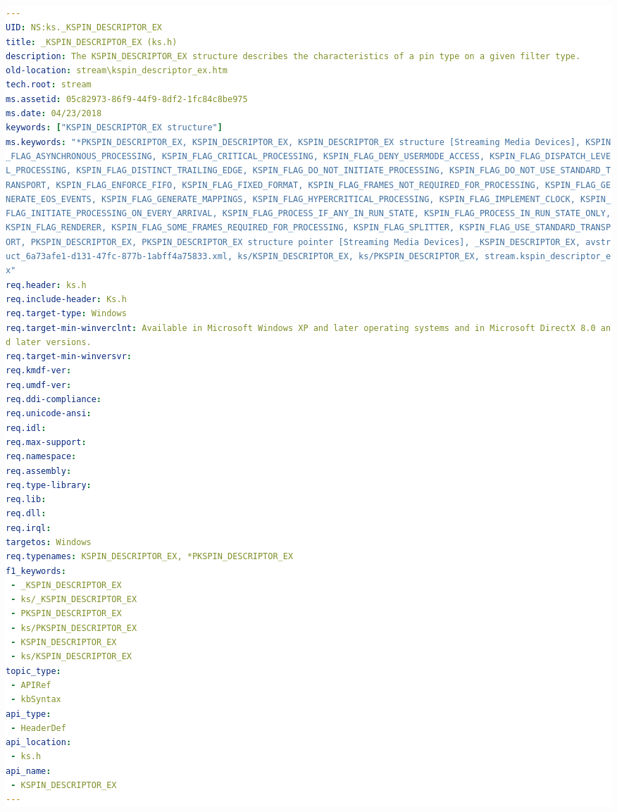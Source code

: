 ```yaml
---
UID: NS:ks._KSPIN_DESCRIPTOR_EX
title: _KSPIN_DESCRIPTOR_EX (ks.h)
description: The KSPIN_DESCRIPTOR_EX structure describes the characteristics of a pin type on a given filter type.
old-location: stream\kspin_descriptor_ex.htm
tech.root: stream
ms.assetid: 05c82973-86f9-44f9-8df2-1fc84c8be975
ms.date: 04/23/2018
keywords: ["KSPIN_DESCRIPTOR_EX structure"]
ms.keywords: "*PKSPIN_DESCRIPTOR_EX, KSPIN_DESCRIPTOR_EX, KSPIN_DESCRIPTOR_EX structure [Streaming Media Devices], KSPIN_FLAG_ASYNCHRONOUS_PROCESSING, KSPIN_FLAG_CRITICAL_PROCESSING, KSPIN_FLAG_DENY_USERMODE_ACCESS, KSPIN_FLAG_DISPATCH_LEVEL_PROCESSING, KSPIN_FLAG_DISTINCT_TRAILING_EDGE, KSPIN_FLAG_DO_NOT_INITIATE_PROCESSING, KSPIN_FLAG_DO_NOT_USE_STANDARD_TRANSPORT, KSPIN_FLAG_ENFORCE_FIFO, KSPIN_FLAG_FIXED_FORMAT, KSPIN_FLAG_FRAMES_NOT_REQUIRED_FOR_PROCESSING, KSPIN_FLAG_GENERATE_EOS_EVENTS, KSPIN_FLAG_GENERATE_MAPPINGS, KSPIN_FLAG_HYPERCRITICAL_PROCESSING, KSPIN_FLAG_IMPLEMENT_CLOCK, KSPIN_FLAG_INITIATE_PROCESSING_ON_EVERY_ARRIVAL, KSPIN_FLAG_PROCESS_IF_ANY_IN_RUN_STATE, KSPIN_FLAG_PROCESS_IN_RUN_STATE_ONLY, KSPIN_FLAG_RENDERER, KSPIN_FLAG_SOME_FRAMES_REQUIRED_FOR_PROCESSING, KSPIN_FLAG_SPLITTER, KSPIN_FLAG_USE_STANDARD_TRANSPORT, PKSPIN_DESCRIPTOR_EX, PKSPIN_DESCRIPTOR_EX structure pointer [Streaming Media Devices], _KSPIN_DESCRIPTOR_EX, avstruct_6a73afe1-d131-47fc-877b-1abff4a75833.xml, ks/KSPIN_DESCRIPTOR_EX, ks/PKSPIN_DESCRIPTOR_EX, stream.kspin_descriptor_ex"
req.header: ks.h
req.include-header: Ks.h
req.target-type: Windows
req.target-min-winverclnt: Available in Microsoft Windows XP and later operating systems and in Microsoft DirectX 8.0 and later versions.
req.target-min-winversvr: 
req.kmdf-ver: 
req.umdf-ver: 
req.ddi-compliance: 
req.unicode-ansi: 
req.idl: 
req.max-support: 
req.namespace: 
req.assembly: 
req.type-library: 
req.lib: 
req.dll: 
req.irql: 
targetos: Windows
req.typenames: KSPIN_DESCRIPTOR_EX, *PKSPIN_DESCRIPTOR_EX
f1_keywords:
 - _KSPIN_DESCRIPTOR_EX
 - ks/_KSPIN_DESCRIPTOR_EX
 - PKSPIN_DESCRIPTOR_EX
 - ks/PKSPIN_DESCRIPTOR_EX
 - KSPIN_DESCRIPTOR_EX
 - ks/KSPIN_DESCRIPTOR_EX
topic_type:
 - APIRef
 - kbSyntax
api_type:
 - HeaderDef
api_location:
 - ks.h
api_name:
 - KSPIN_DESCRIPTOR_EX
---
```
